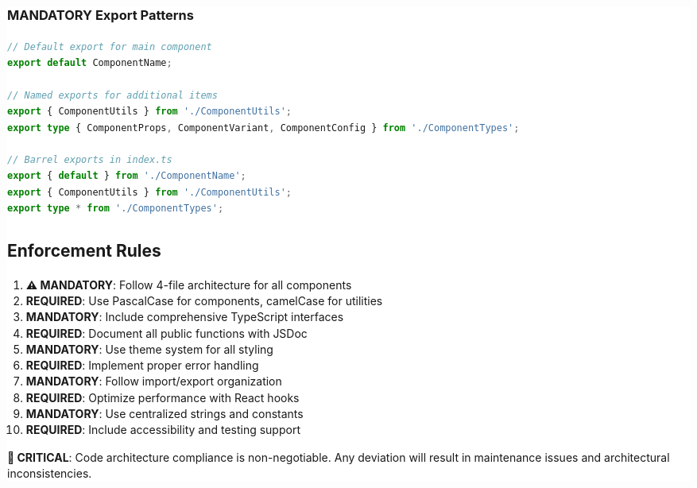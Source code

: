 ### MANDATORY Export Patterns

```typescript
// Default export for main component
export default ComponentName;

// Named exports for additional items
export { ComponentUtils } from './ComponentUtils';
export type { ComponentProps, ComponentVariant, ComponentConfig } from './ComponentTypes';

// Barrel exports in index.ts
export { default } from './ComponentName';
export { ComponentUtils } from './ComponentUtils';
export type * from './ComponentTypes';
```

## Enforcement Rules

1. **⚠️ MANDATORY**: Follow 4-file architecture for all components
2. **REQUIRED**: Use PascalCase for components, camelCase for utilities
3. **MANDATORY**: Include comprehensive TypeScript interfaces
4. **REQUIRED**: Document all public functions with JSDoc
5. **MANDATORY**: Use theme system for all styling
6. **REQUIRED**: Implement proper error handling
7. **MANDATORY**: Follow import/export organization
8. **REQUIRED**: Optimize performance with React hooks
9. **MANDATORY**: Use centralized strings and constants
10. **REQUIRED**: Include accessibility and testing support

**🚨 CRITICAL**: Code architecture compliance is non-negotiable. Any deviation will result in maintenance issues and architectural inconsistencies.
